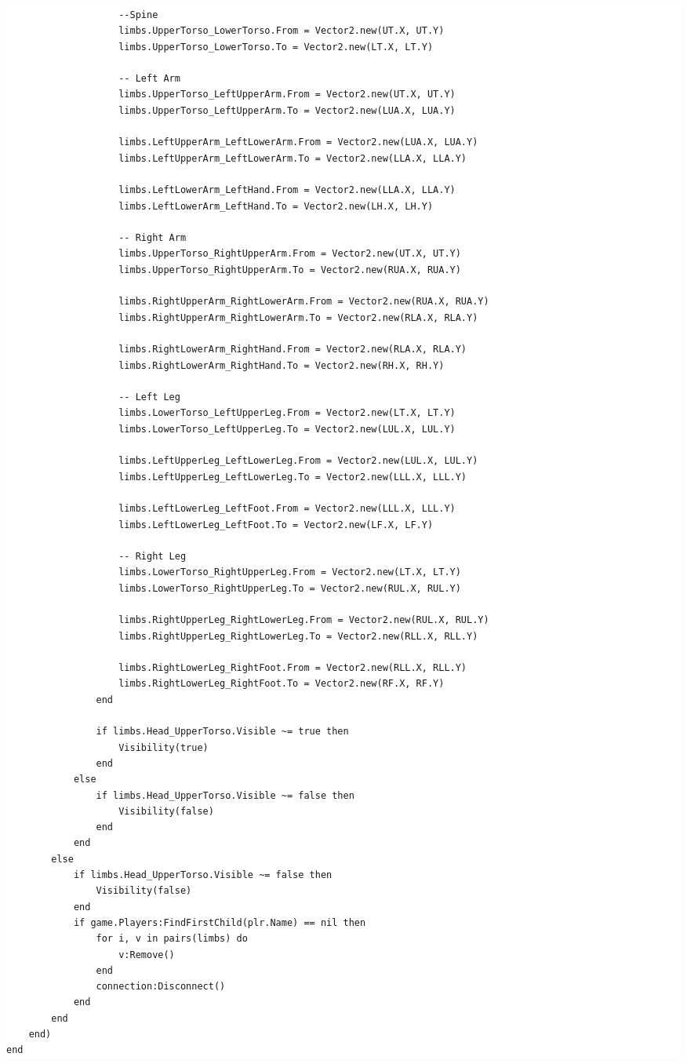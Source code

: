                         --Spine
                        limbs.UpperTorso_LowerTorso.From = Vector2.new(UT.X, UT.Y)
                        limbs.UpperTorso_LowerTorso.To = Vector2.new(LT.X, LT.Y)

                        -- Left Arm
                        limbs.UpperTorso_LeftUpperArm.From = Vector2.new(UT.X, UT.Y)
                        limbs.UpperTorso_LeftUpperArm.To = Vector2.new(LUA.X, LUA.Y)

                        limbs.LeftUpperArm_LeftLowerArm.From = Vector2.new(LUA.X, LUA.Y)
                        limbs.LeftUpperArm_LeftLowerArm.To = Vector2.new(LLA.X, LLA.Y)

                        limbs.LeftLowerArm_LeftHand.From = Vector2.new(LLA.X, LLA.Y)
                        limbs.LeftLowerArm_LeftHand.To = Vector2.new(LH.X, LH.Y)

                        -- Right Arm
                        limbs.UpperTorso_RightUpperArm.From = Vector2.new(UT.X, UT.Y)
                        limbs.UpperTorso_RightUpperArm.To = Vector2.new(RUA.X, RUA.Y)

                        limbs.RightUpperArm_RightLowerArm.From = Vector2.new(RUA.X, RUA.Y)
                        limbs.RightUpperArm_RightLowerArm.To = Vector2.new(RLA.X, RLA.Y)

                        limbs.RightLowerArm_RightHand.From = Vector2.new(RLA.X, RLA.Y)
                        limbs.RightLowerArm_RightHand.To = Vector2.new(RH.X, RH.Y)

                        -- Left Leg
                        limbs.LowerTorso_LeftUpperLeg.From = Vector2.new(LT.X, LT.Y)
                        limbs.LowerTorso_LeftUpperLeg.To = Vector2.new(LUL.X, LUL.Y)

                        limbs.LeftUpperLeg_LeftLowerLeg.From = Vector2.new(LUL.X, LUL.Y)
                        limbs.LeftUpperLeg_LeftLowerLeg.To = Vector2.new(LLL.X, LLL.Y)

                        limbs.LeftLowerLeg_LeftFoot.From = Vector2.new(LLL.X, LLL.Y)
                        limbs.LeftLowerLeg_LeftFoot.To = Vector2.new(LF.X, LF.Y)

                        -- Right Leg
                        limbs.LowerTorso_RightUpperLeg.From = Vector2.new(LT.X, LT.Y)
                        limbs.LowerTorso_RightUpperLeg.To = Vector2.new(RUL.X, RUL.Y)

                        limbs.RightUpperLeg_RightLowerLeg.From = Vector2.new(RUL.X, RUL.Y)
                        limbs.RightUpperLeg_RightLowerLeg.To = Vector2.new(RLL.X, RLL.Y)

                        limbs.RightLowerLeg_RightFoot.From = Vector2.new(RLL.X, RLL.Y)
                        limbs.RightLowerLeg_RightFoot.To = Vector2.new(RF.X, RF.Y)
                    end

                    if limbs.Head_UpperTorso.Visible ~= true then
                        Visibility(true)
                    end
                else 
                    if limbs.Head_UpperTorso.Visible ~= false then
                        Visibility(false)
                    end
                end
            else 
                if limbs.Head_UpperTorso.Visible ~= false then
                    Visibility(false)
                end
                if game.Players:FindFirstChild(plr.Name) == nil then 
                    for i, v in pairs(limbs) do
                        v:Remove()
                    end
                    connection:Disconnect()
                end
            end
        end)
    end
